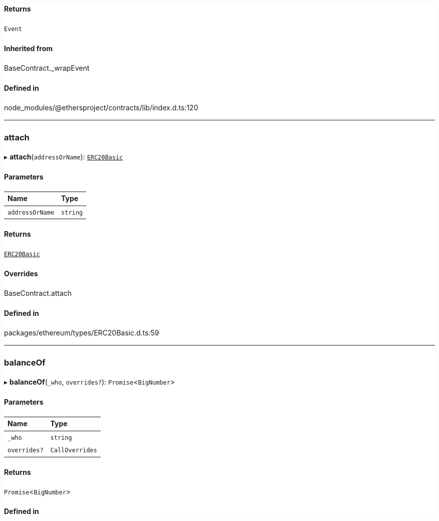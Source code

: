 #### Returns

`Event`

#### Inherited from

BaseContract.\_wrapEvent

#### Defined in

node_modules/@ethersproject/contracts/lib/index.d.ts:120

___

### attach

▸ **attach**(`addressOrName`): [`ERC20Basic`](ERC20Basic.md)

#### Parameters

| Name | Type |
| :------ | :------ |
| `addressOrName` | `string` |

#### Returns

[`ERC20Basic`](ERC20Basic.md)

#### Overrides

BaseContract.attach

#### Defined in

packages/ethereum/types/ERC20Basic.d.ts:59

___

### balanceOf

▸ **balanceOf**(`_who`, `overrides?`): `Promise`<`BigNumber`\>

#### Parameters

| Name | Type |
| :------ | :------ |
| `_who` | `string` |
| `overrides?` | `CallOverrides` |

#### Returns

`Promise`<`BigNumber`\>

#### Defined in

